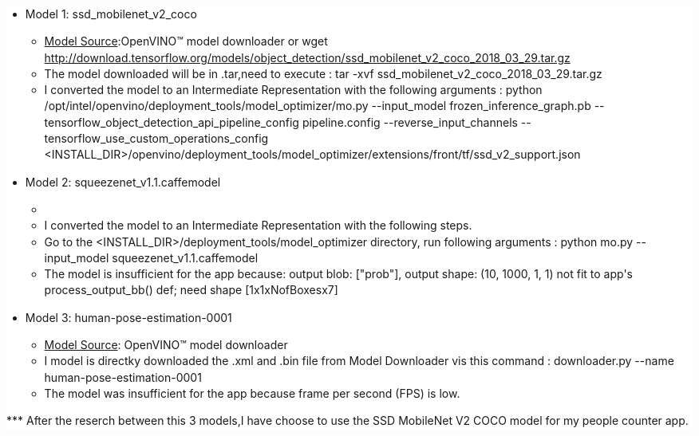 - Model 1: ssd_mobilenet_v2_coco
  - [Model Source]:OpenVINO™ model downloader or wget http://download.tensorflow.org/models/object_detection/ssd_mobilenet_v2_coco_2018_03_29.tar.gz
  - The model downloaded will be in .tar,need to execute : tar -xvf ssd_mobilenet_v2_coco_2018_03_29.tar.gz
  - I converted the model to an Intermediate Representation with the following arguments : python /opt/intel/openvino/deployment_tools/model_optimizer/mo.py --input_model frozen_inference_graph.pb --tensorflow_object_detection_api_pipeline_config pipeline.config --reverse_input_channels --tensorflow_use_custom_operations_config <INSTALL_DIR>/openvino/deployment_tools/model_optimizer/extensions/front/tf/ssd_v2_support.json
  
- Model 2: squeezenet_v1.1.caffemodel
  - [Model Source]:https://github.com/forresti/SqueezeNet
  - I converted the model to an Intermediate Representation with the following steps.
  - Go to the <INSTALL_DIR>/deployment_tools/model_optimizer directory, run following arguments : python mo.py --input_model squeezenet_v1.1.caffemodel
  - The model is insufficient for the app because: output blob: ["prob"], output shape: (10, 1000, 1, 1) not fit to app's process_output_bb() def; need shape [1x1xNofBoxesx7]
  
- Model 3: human-pose-estimation-0001
  - [Model Source]: OpenVINO™ model downloader 
  - I model is directky downloaded the .xml and .bin file from Model Downloader vis this command : downloader.py --name human-pose-estimation-0001
  - The model was insufficient for the app because frame per second (FPS) is low.
  
*** After the reserch between this 3 models,I have choose to use the SSD MobileNet V2 COCO model for my people counter app.